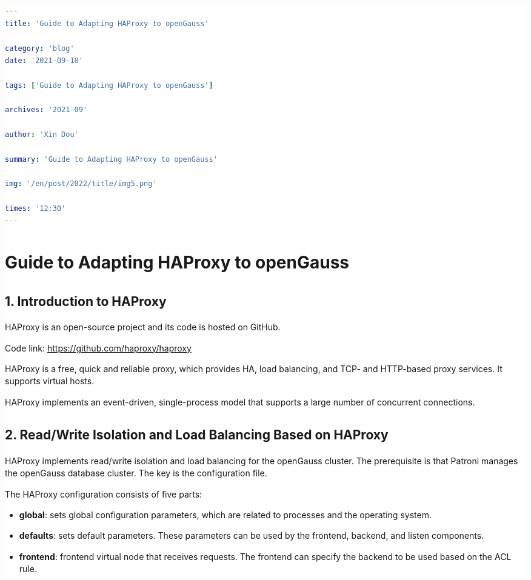 ```yaml
---
title: 'Guide to Adapting HAProxy to openGauss'

category: 'blog'
date: '2021-09-18'

tags: ['Guide to Adapting HAProxy to openGauss']

archives: '2021-09'

author: 'Xin Dou'

summary: 'Guide to Adapting HAProxy to openGauss'

img: '/en/post/2022/title/img5.png'

times: '12:30'
---
```


# Guide to Adapting HAProxy to openGauss<a name="ZH-CN_TOPIC_0000001251106705"></a>

## 1. Introduction to HAProxy<a name="section1772619541159"></a>

HAProxy is an open-source project and its code is hosted on GitHub.

Code link: https://github.com/haproxy/haproxy

HAProxy is a free, quick and reliable proxy, which provides HA, load balancing, and TCP- and HTTP-based proxy services. It supports virtual hosts.

HAProxy implements an event-driven, single-process model that supports a large number of concurrent connections.

## 2. Read/Write Isolation and Load Balancing Based on HAProxy<a name="section78221148977"></a>

HAProxy implements read/write isolation and load balancing for the openGauss cluster. The prerequisite is that Patroni manages the openGauss database cluster. The key is the configuration file.

The HAProxy configuration consists of five parts:

- **global**: sets global configuration parameters, which are related to processes and the operating system.

- **defaults**: sets default parameters. These parameters can be used by the frontend, backend, and listen components.

- **frontend**: frontend virtual node that receives requests. The frontend can specify the backend to be used based on the ACL rule.
